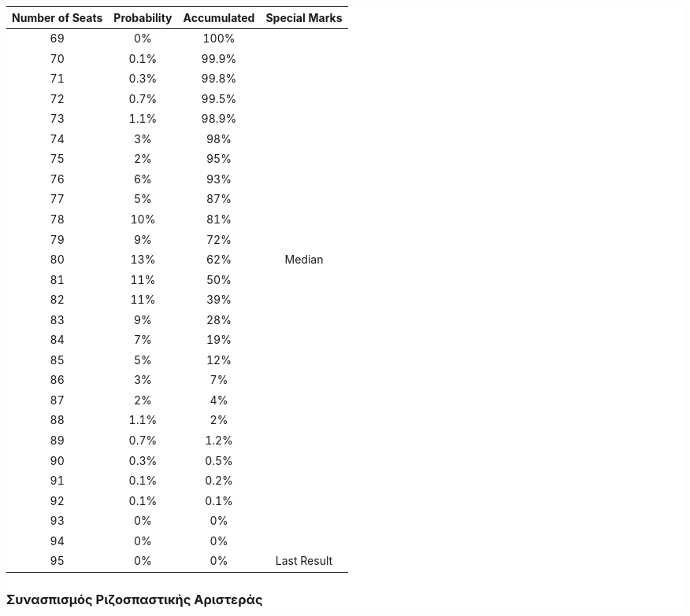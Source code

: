 | Number of Seats | Probability | Accumulated | Special Marks |
|:---------------:|:-----------:|:-----------:|:-------------:|
| 69 | 0% | 100% |  |
| 70 | 0.1% | 99.9% |  |
| 71 | 0.3% | 99.8% |  |
| 72 | 0.7% | 99.5% |  |
| 73 | 1.1% | 98.9% |  |
| 74 | 3% | 98% |  |
| 75 | 2% | 95% |  |
| 76 | 6% | 93% |  |
| 77 | 5% | 87% |  |
| 78 | 10% | 81% |  |
| 79 | 9% | 72% |  |
| 80 | 13% | 62% | Median |
| 81 | 11% | 50% |  |
| 82 | 11% | 39% |  |
| 83 | 9% | 28% |  |
| 84 | 7% | 19% |  |
| 85 | 5% | 12% |  |
| 86 | 3% | 7% |  |
| 87 | 2% | 4% |  |
| 88 | 1.1% | 2% |  |
| 89 | 0.7% | 1.2% |  |
| 90 | 0.3% | 0.5% |  |
| 91 | 0.1% | 0.2% |  |
| 92 | 0.1% | 0.1% |  |
| 93 | 0% | 0% |  |
| 94 | 0% | 0% |  |
| 95 | 0% | 0% | Last Result |

### Συνασπισμός Ριζοσπαστικής Αριστεράς
